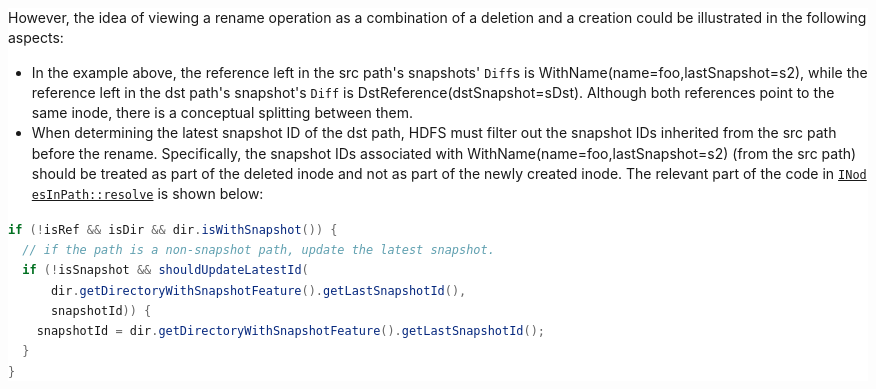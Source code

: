 However, the idea of viewing a rename operation as a combination of a deletion and a creation could be illustrated in the following aspects:

+ In the example above, the reference left in the src path's snapshots' `Diff`s is WithName(name=foo,lastSnapshot=s2), while the reference left in the dst path's snapshot's `Diff` is DstReference(dstSnapshot=sDst). Although both references point to the same inode, there is a conceptual splitting between them.
+ When determining the latest snapshot ID of the dst path, HDFS must filter out the snapshot IDs inherited from the src path before the rename. Specifically, the snapshot IDs associated with WithName(name=foo,lastSnapshot=s2) (from the src path) should be treated as part of the deleted inode and not as part of the newly created inode. The relevant part of the code in [`INodesInPath::resolve`](https://github.com/apache/hadoop/blob/96572764921706b1fecaf064490457d36d73ea6e/hadoop-hdfs-project/hadoop-hdfs/src/main/java/org/apache/hadoop/hdfs/server/namenode/INodesInPath.java#L155-L162) is shown below:

```java
if (!isRef && isDir && dir.isWithSnapshot()) {
  // if the path is a non-snapshot path, update the latest snapshot.
  if (!isSnapshot && shouldUpdateLatestId(
      dir.getDirectoryWithSnapshotFeature().getLastSnapshotId(),
      snapshotId)) {
    snapshotId = dir.getDirectoryWithSnapshotFeature().getLastSnapshotId();
  }
}
```
